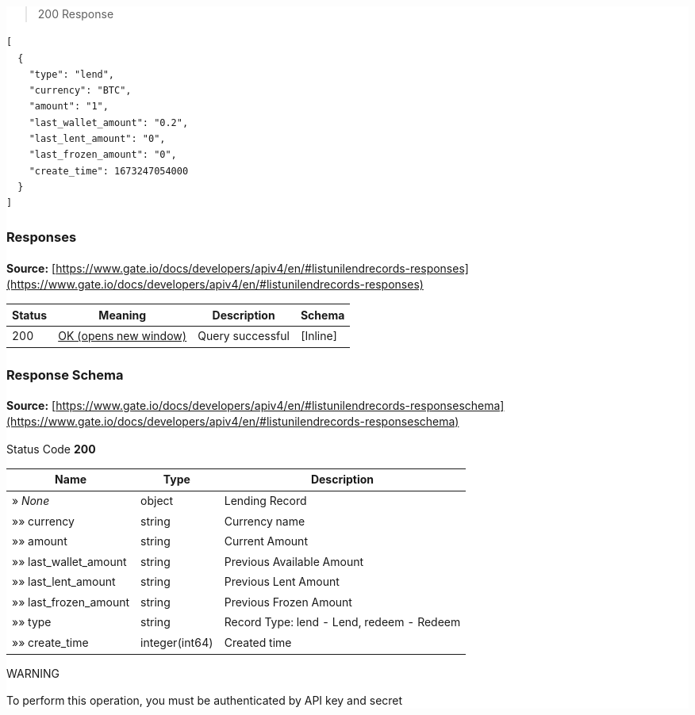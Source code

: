 > 200 Response

```
[
  {
    "type": "lend",
    "currency": "BTC",
    "amount": "1",
    "last_wallet_amount": "0.2",
    "last_lent_amount": "0",
    "last_frozen_amount": "0",
    "create_time": 1673247054000
  }
]
```

### Responses

**Source:**
[https://www.gate.io/docs/developers/apiv4/en/#listunilendrecords-responses](https://www.gate.io/docs/developers/apiv4/en/#listunilendrecords-responses)

| Status | Meaning                                                                    | Description      | Schema     |
| ------ | -------------------------------------------------------------------------- | ---------------- | ---------- |
| 200    | [OK (opens new window)](https://tools.ietf.org/html/rfc7231#section-6.3.1) | Query successful | \[Inline\] |

### Response Schema

**Source:**
[https://www.gate.io/docs/developers/apiv4/en/#listunilendrecords-responseschema](https://www.gate.io/docs/developers/apiv4/en/#listunilendrecords-responseschema)

Status Code **200**

| Name                  | Type           | Description                               |
| --------------------- | -------------- | ----------------------------------------- |
| » _None_              | object         | Lending Record                            |
| »» currency           | string         | Currency name                             |
| »» amount             | string         | Current Amount                            |
| »» last_wallet_amount | string         | Previous Available Amount                 |
| »» last_lent_amount   | string         | Previous Lent Amount                      |
| »» last_frozen_amount | string         | Previous Frozen Amount                    |
| »» type               | string         | Record Type: lend - Lend, redeem - Redeem |
| »» create_time        | integer(int64) | Created time                              |

WARNING

To perform this operation, you must be authenticated by API key and secret
